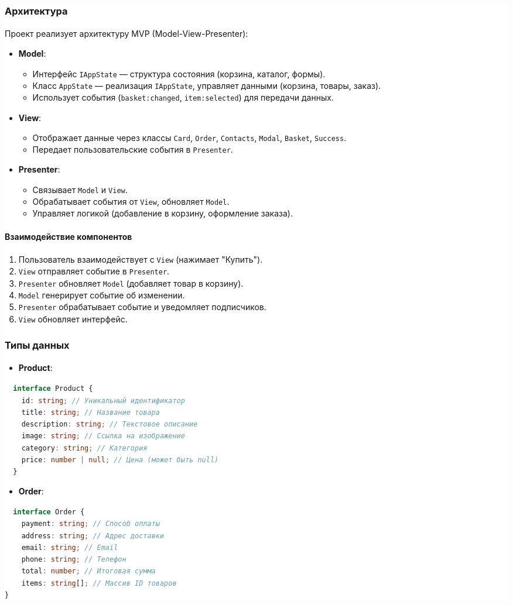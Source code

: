 ### Архитектура

Проект реализует архитектуру MVP (Model-View-Presenter):

- **Model**: 
  - Интерфейс `IAppState` — структура состояния (корзина, каталог, формы).
  - Класс `AppState` — реализация `IAppState`, управляет данными (корзина, товары, заказ).
  - Использует события (`basket:changed`, `item:selected`) для передачи данных.

- **View**: 
  - Отображает данные через классы `Card`, `Order`, `Contacts`, `Modal`, `Basket`, `Success`.
  - Передает пользовательские события в `Presenter`.

- **Presenter**: 
  - Связывает `Model` и `View`.
  - Обрабатывает события от `View`, обновляет `Model`.
  - Управляет логикой (добавление в корзину, оформление заказа).

#### Взаимодействие компонентов

1. Пользователь взаимодействует с `View` (нажимает "Купить").
2. `View` отправляет событие в `Presenter`.
3. `Presenter` обновляет `Model` (добавляет товар в корзину).
4. `Model` генерирует событие об изменении.
5. `Presenter` обрабатывает событие и уведомляет подписчиков.
6. `View` обновляет интерфейс.

### Типы данных

- **Product**:
```typescript
  interface Product {
    id: string; // Уникальный идентификатор
    title: string; // Название товара
    description: string; // Текстовое описание
    image: string; // Ссылка на изображение
    category: string; // Категория
    price: number | null; // Цена (может быть null)
  }
```

  

- **Order**:
```typescript
  interface Order {
    payment: string; // Способ оплаты
    address: string; // Адрес доставки
    email: string; // Email
    phone: string; // Телефон
    total: number; // Итоговая сумма
    items: string[]; // Массив ID товаров
}
```
